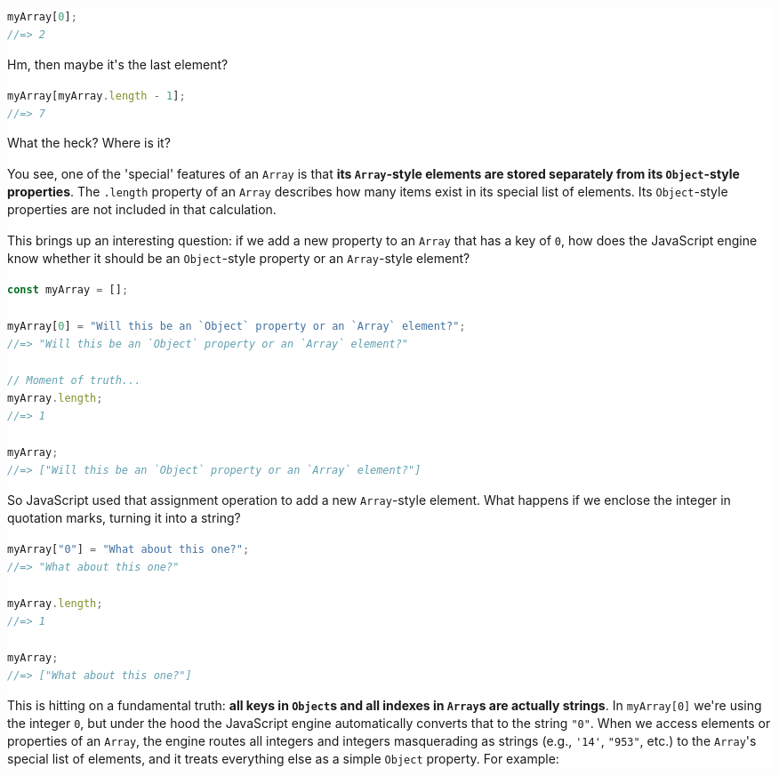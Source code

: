 ```js
myArray[0];
//=> 2
```

Hm, then maybe it's the last element?

```js
myArray[myArray.length - 1];
//=> 7
```

What the heck? Where is it?

You see, one of the 'special' features of an `Array` is that **its `Array`-style
elements are stored separately from its `Object`-style properties**. The
`.length` property of an `Array` describes how many items exist in its special
list of elements. Its `Object`-style properties are not included in that
calculation.

This brings up an interesting question: if we add a new property to an `Array`
that has a key of `0`, how does the JavaScript engine know whether it should be
an `Object`-style property or an `Array`-style element?

```js
const myArray = [];

myArray[0] = "Will this be an `Object` property or an `Array` element?";
//=> "Will this be an `Object` property or an `Array` element?"

// Moment of truth...
myArray.length;
//=> 1

myArray;
//=> ["Will this be an `Object` property or an `Array` element?"]
```

So JavaScript used that assignment operation to add a new `Array`-style element.
What happens if we enclose the integer in quotation marks, turning it into a
string?

```js
myArray["0"] = "What about this one?";
//=> "What about this one?"

myArray.length;
//=> 1

myArray;
//=> ["What about this one?"]
```

This is hitting on a fundamental truth: **all keys in `Object`s and all indexes
in `Array`s are actually strings**. In `myArray[0]` we're using the integer `0`,
but under the hood the JavaScript engine automatically converts that to the
string `"0"`. When we access elements or properties of an `Array`, the engine
routes all integers and integers masquerading as strings (e.g., `'14'`, `"953"`,
etc.) to the `Array`'s special list of elements, and it treats everything else
as a simple `Object` property. For example:


[assign]: https://developer.mozilla.org/en-US/docs/Web/JavaScript/Reference/Global_Objects/Object/assign
[delete]: https://developer.mozilla.org/en-US/docs/Web/JavaScript/Reference/Operators/delete
[basics]: https://developer.mozilla.org/en-US/docs/Learn/JavaScript/Objects/Basics
[repl.it]: https://repl.it/languages/javascript
[spread]: https://developer.mozilla.org/en-US/docs/Web/JavaScript/Reference/Operators/Spread_syntax#spread_in_object_literals